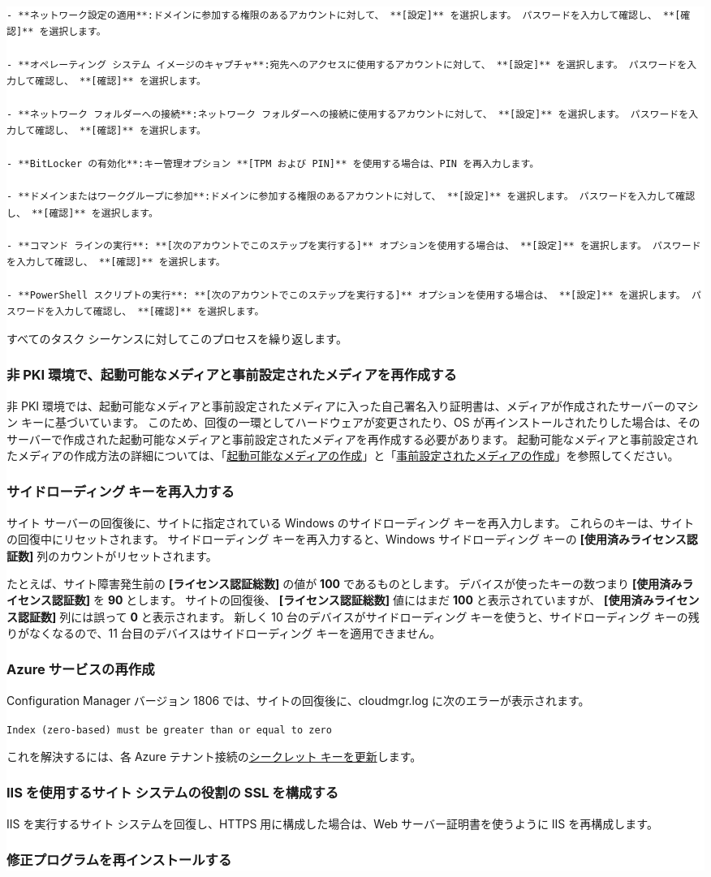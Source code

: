     - **ネットワーク設定の適用**:ドメインに参加する権限のあるアカウントに対して、 **[設定]** を選択します。 パスワードを入力して確認し、 **[確認]** を選択します。

    - **オペレーティング システム イメージのキャプチャ**:宛先へのアクセスに使用するアカウントに対して、 **[設定]** を選択します。 パスワードを入力して確認し、 **[確認]** を選択します。

    - **ネットワーク フォルダーへの接続**:ネットワーク フォルダーへの接続に使用するアカウントに対して、 **[設定]** を選択します。 パスワードを入力して確認し、 **[確認]** を選択します。

    - **BitLocker の有効化**:キー管理オプション **[TPM および PIN]** を使用する場合は、PIN を再入力します。

    - **ドメインまたはワークグループに参加**:ドメインに参加する権限のあるアカウントに対して、 **[設定]** を選択します。 パスワードを入力して確認し、 **[確認]** を選択します。

    - **コマンド ラインの実行**: **[次のアカウントでこのステップを実行する]** オプションを使用する場合は、 **[設定]** を選択します。 パスワードを入力して確認し、 **[確認]** を選択します。

    - **PowerShell スクリプトの実行**: **[次のアカウントでこのステップを実行する]** オプションを使用する場合は、 **[設定]** を選択します。 パスワードを入力して確認し、 **[確認]** を選択します。

すべてのタスク シーケンスに対してこのプロセスを繰り返します。

### <a name="recreate-bootable-media-and-prestaged-media-in-non-pki-environments"></a>非 PKI 環境で、起動可能なメディアと事前設定されたメディアを再作成する

非 PKI 環境では、起動可能なメディアと事前設定されたメディアに入った自己署名入り証明書は、メディアが作成されたサーバーのマシン キーに基づいています。 このため、回復の一環としてハードウェアが変更されたり、OS が再インストールされたりした場合は、そのサーバーで作成された起動可能なメディアと事前設定されたメディアを再作成する必要があります。 起動可能なメディアと事前設定されたメディアの作成方法の詳細については、「[起動可能なメディアの作成](../../../osd/deploy-use/create-bootable-media.md)」と「[事前設定されたメディアの作成](../../../osd/deploy-use/create-prestaged-media.md)」を参照してください。

### <a name="reenter-sideloading-keys"></a>サイドローディング キーを再入力する

サイト サーバーの回復後に、サイトに指定されている Windows のサイドローディング キーを再入力します。 これらのキーは、サイトの回復中にリセットされます。 サイドローディング キーを再入力すると、Windows サイドローディング キーの **[使用済みライセンス認証数]** 列のカウントがリセットされます。

たとえば、サイト障害発生前の **[ライセンス認証総数]** の値が **100** であるものとします。 デバイスが使ったキーの数つまり **[使用済みライセンス認証数]** を **90** とします。 サイトの回復後、 **[ライセンス認証総数]** 値にはまだ **100** と表示されていますが、 **[使用済みライセンス認証数]** 列には誤って **0** と表示されます。 新しく 10 台のデバイスがサイドローディング キーを使うと、サイドローディング キーの残りがなくなるので、11 台目のデバイスはサイドローディング キーを適用できません。

### <a name="recreate-azure-services"></a>Azure サービスの再作成



Configuration Manager バージョン 1806 では、サイトの回復後に、cloudmgr.log に次のエラーが表示されます。

`Index (zero-based) must be greater than or equal to zero`

これを解決するには、各 Azure テナント接続の[シークレット キーを更新](../deploy/configure/azure-services-wizard.md#bkmk_renew)します。

### <a name="configure-ssl-for-site-system-roles-that-use-iis"></a>IIS を使用するサイト システムの役割の SSL を構成する

IIS を実行するサイト システムを回復し、HTTPS 用に構成した場合は、Web サーバー証明書を使うように IIS を再構成します。

### <a name="reinstall-hotfixes"></a>修正プログラムを再インストールする
